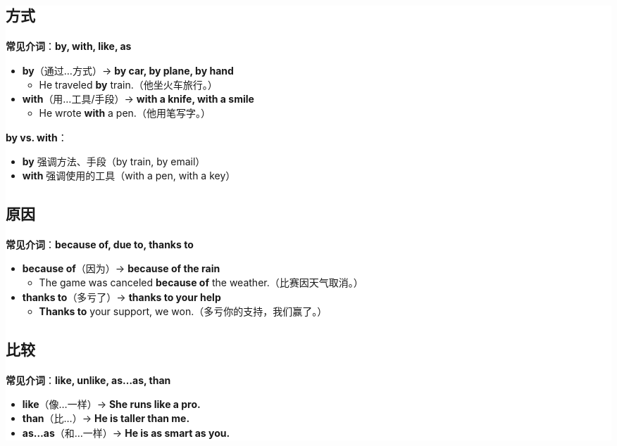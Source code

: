 ## 方式

**常见介词**：**by, with, like, as**

- **by**（通过…方式）→ **by car, by plane, by hand**
    - He traveled **by** train.（他坐火车旅行。）
- **with**（用…工具/手段）→ **with a knife, with a smile**
    - He wrote **with** a pen.（他用笔写字。）

**by vs. with**：

- **by** 强调方法、手段（by train, by email）
- **with** 强调使用的工具（with a pen, with a key）

## 原因

**常见介词**：**because of, due to, thanks to**

- **because of**（因为）→ **because of the rain**
    - The game was canceled **because of** the weather.（比赛因天气取消。）
- **thanks to**（多亏了）→ **thanks to your help**
    - **Thanks to** your support, we won.（多亏你的支持，我们赢了。）

## 比较

**常见介词**：**like, unlike, as…as, than**

- **like**（像…一样）→ **She runs like a pro.**
- **than**（比…）→ **He is taller than me.**
- **as…as**（和…一样）→ **He is as smart as you.**
